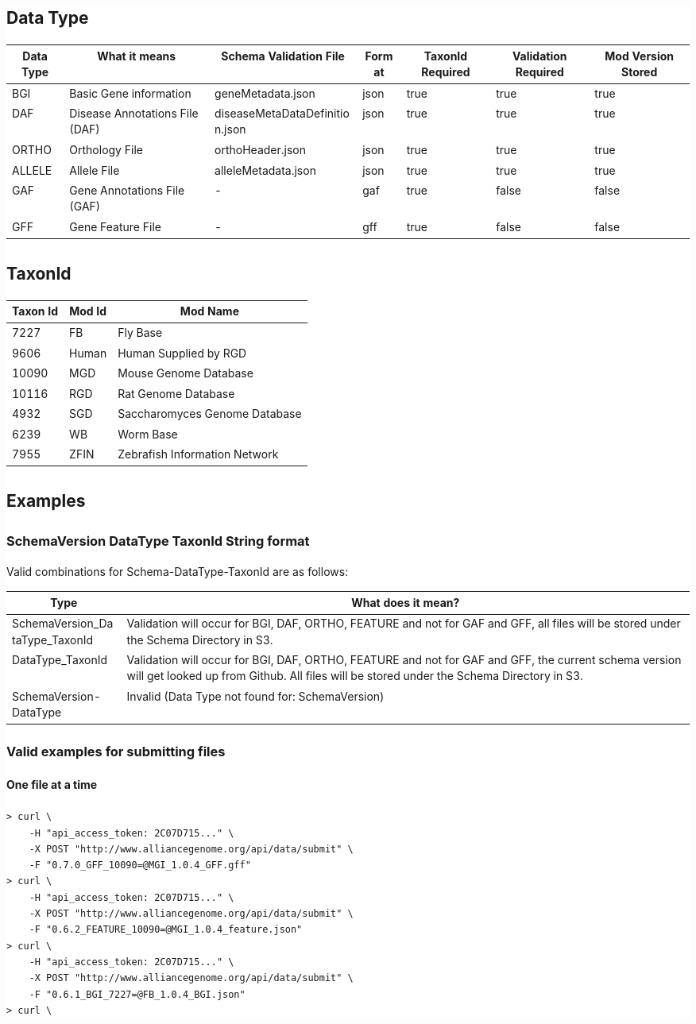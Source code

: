 ## Data Type

| Data Type | What it means | Schema Validation File | Format | TaxonId Required | Validation Required | Mod Version Stored |
| --- | --- | --- | --- | --- | --- | --- |
| BGI | Basic Gene information | geneMetadata.json | json | true | true | true |
| DAF | Disease Annotations File (DAF) | diseaseMetaDataDefinition.json | json | true | true | true |
| ORTHO | Orthology File | orthoHeader.json | json | true | true | true |
| ALLELE | Allele File | alleleMetadata.json | json | true | true | true |
| GAF | Gene Annotations File (GAF) | - | gaf | true | false | false |
| GFF | Gene Feature File | - | gff | true | false | false |

## TaxonId

| Taxon Id | Mod Id | Mod Name |
| --- | --- | --- |
| 7227 | FB | Fly Base |
| 9606 | Human | Human Supplied by RGD |
| 10090 | MGD | Mouse Genome Database |
| 10116 | RGD | Rat Genome Database |
| 4932 | SGD | Saccharomyces Genome Database |
| 6239 | WB | Worm Base |
| 7955 | ZFIN | Zebrafish Information Network |

## Examples

### SchemaVersion DataType TaxonId String format

Valid combinations for Schema-DataType-TaxonId are as follows:

| Type | What does it mean? |
| --------------- | --- |
| SchemaVersion\_DataType\_TaxonId | Validation will occur for BGI, DAF, ORTHO, FEATURE and not for GAF and GFF, all files will be stored under the Schema Directory in S3. |
| DataType\_TaxonId | Validation will occur for BGI, DAF, ORTHO, FEATURE and not for GAF and GFF, the current schema version will get looked up from Github. All files will be stored under the Schema Directory in S3.
| SchemaVersion-DataType | Invalid (Data Type not found for: SchemaVersion) |

### Valid examples for submitting files

#### One file at a time

	> curl \
		-H "api_access_token: 2C07D715..." \
		-X POST "http://www.alliancegenome.org/api/data/submit" \
		-F "0.7.0_GFF_10090=@MGI_1.0.4_GFF.gff"
	> curl \
		-H "api_access_token: 2C07D715..." \
		-X POST "http://www.alliancegenome.org/api/data/submit" \
		-F "0.6.2_FEATURE_10090=@MGI_1.0.4_feature.json"
	> curl \
		-H "api_access_token: 2C07D715..." \
		-X POST "http://www.alliancegenome.org/api/data/submit" \
		-F "0.6.1_BGI_7227=@FB_1.0.4_BGI.json"
	> curl \